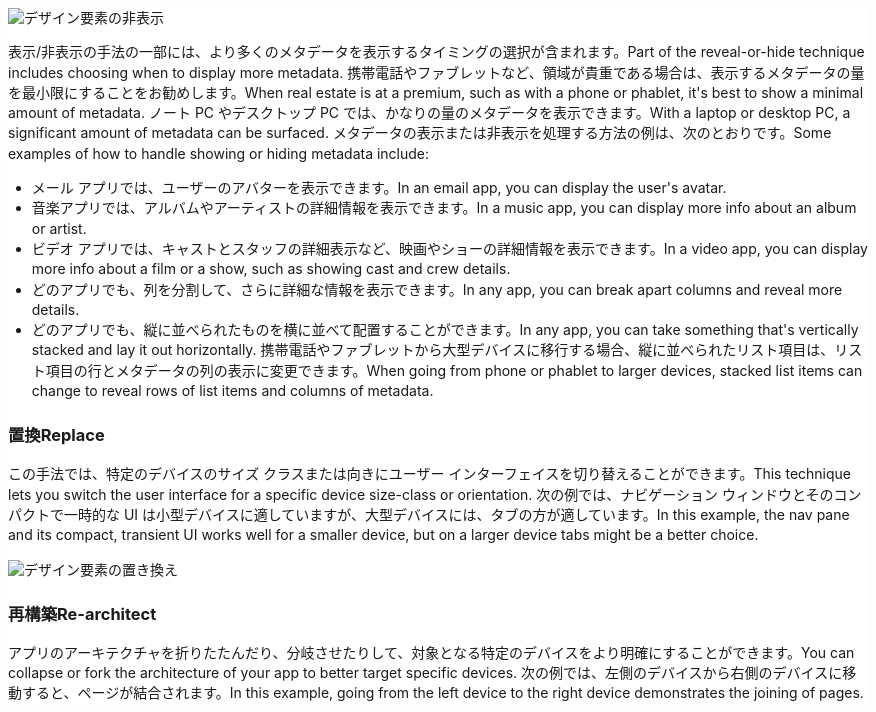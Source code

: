 ![デザイン要素の非表示](images/rsp-design/rspd-revealhide.png)

<span data-ttu-id="1056d-236">表示/非表示の手法の一部には、より多くのメタデータを表示するタイミングの選択が含まれます。</span><span class="sxs-lookup"><span data-stu-id="1056d-236">Part of the reveal-or-hide technique includes choosing when to display more metadata.</span></span> <span data-ttu-id="1056d-237">携帯電話やファブレットなど、領域が貴重である場合は、表示するメタデータの量を最小限にすることをお勧めします。</span><span class="sxs-lookup"><span data-stu-id="1056d-237">When real estate is at a premium, such as with a phone or phablet, it's best to show a minimal amount of metadata.</span></span> <span data-ttu-id="1056d-238">ノート PC やデスクトップ PC では、かなりの量のメタデータを表示できます。</span><span class="sxs-lookup"><span data-stu-id="1056d-238">With a laptop or desktop PC, a significant amount of metadata can be surfaced.</span></span> <span data-ttu-id="1056d-239">メタデータの表示または非表示を処理する方法の例は、次のとおりです。</span><span class="sxs-lookup"><span data-stu-id="1056d-239">Some examples of how to handle showing or hiding metadata include:</span></span>

-   <span data-ttu-id="1056d-240">メール アプリでは、ユーザーのアバターを表示できます。</span><span class="sxs-lookup"><span data-stu-id="1056d-240">In an email app, you can display the user's avatar.</span></span>
-   <span data-ttu-id="1056d-241">音楽アプリでは、アルバムやアーティストの詳細情報を表示できます。</span><span class="sxs-lookup"><span data-stu-id="1056d-241">In a music app, you can display more info about an album or artist.</span></span>
-   <span data-ttu-id="1056d-242">ビデオ アプリでは、キャストとスタッフの詳細表示など、映画やショーの詳細情報を表示できます。</span><span class="sxs-lookup"><span data-stu-id="1056d-242">In a video app, you can display more info about a film or a show, such as showing cast and crew details.</span></span>
-   <span data-ttu-id="1056d-243">どのアプリでも、列を分割して、さらに詳細な情報を表示できます。</span><span class="sxs-lookup"><span data-stu-id="1056d-243">In any app, you can break apart columns and reveal more details.</span></span>
-   <span data-ttu-id="1056d-244">どのアプリでも、縦に並べられたものを横に並べて配置することができます。</span><span class="sxs-lookup"><span data-stu-id="1056d-244">In any app, you can take something that's vertically stacked and lay it out horizontally.</span></span> <span data-ttu-id="1056d-245">携帯電話やファブレットから大型デバイスに移行する場合、縦に並べられたリスト項目は、リスト項目の行とメタデータの列の表示に変更できます。</span><span class="sxs-lookup"><span data-stu-id="1056d-245">When going from phone or phablet to larger devices, stacked list items can change to reveal rows of list items and columns of metadata.</span></span>

### <a name="replace"></a><span data-ttu-id="1056d-246">置換</span><span class="sxs-lookup"><span data-stu-id="1056d-246">Replace</span></span>

<span data-ttu-id="1056d-247">この手法では、特定のデバイスのサイズ クラスまたは向きにユーザー インターフェイスを切り替えることができます。</span><span class="sxs-lookup"><span data-stu-id="1056d-247">This technique lets you switch the user interface for a specific device size-class or orientation.</span></span> <span data-ttu-id="1056d-248">次の例では、ナビゲーション ウィンドウとそのコンパクトで一時的な UI は小型デバイスに適していますが、大型デバイスには、タブの方が適しています。</span><span class="sxs-lookup"><span data-stu-id="1056d-248">In this example, the nav pane and its compact, transient UI works well for a smaller device, but on a larger device tabs might be a better choice.</span></span>

![デザイン要素の置き換え](images/rsp-design/rspd-replace.png)

###  <a name="re-architect"></a><span data-ttu-id="1056d-250">再構築</span><span class="sxs-lookup"><span data-stu-id="1056d-250">Re-architect</span></span>

<span data-ttu-id="1056d-251">アプリのアーキテクチャを折りたたんだり、分岐させたりして、対象となる特定のデバイスをより明確にすることができます。</span><span class="sxs-lookup"><span data-stu-id="1056d-251">You can collapse or fork the architecture of your app to better target specific devices.</span></span> <span data-ttu-id="1056d-252">次の例では、左側のデバイスから右側のデバイスに移動すると、ページが結合されます。</span><span class="sxs-lookup"><span data-stu-id="1056d-252">In this example, going from the left device to the right device demonstrates the joining of pages.</span></span>
